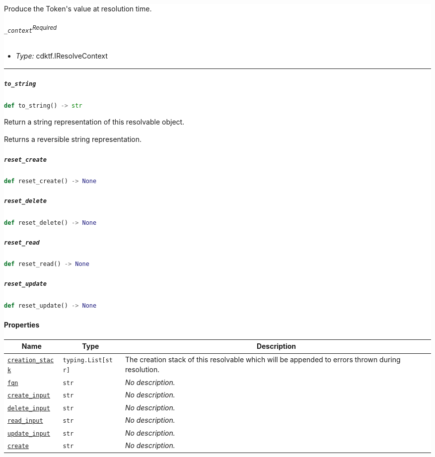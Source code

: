 Produce the Token's value at resolution time.

###### `_context`<sup>Required</sup> <a name="_context" id="@cdktf/provider-azurerm.relayHybridConnection.RelayHybridConnectionTimeoutsOutputReference.resolve.parameter._context"></a>

- *Type:* cdktf.IResolveContext

---

##### `to_string` <a name="to_string" id="@cdktf/provider-azurerm.relayHybridConnection.RelayHybridConnectionTimeoutsOutputReference.toString"></a>

```python
def to_string() -> str
```

Return a string representation of this resolvable object.

Returns a reversible string representation.

##### `reset_create` <a name="reset_create" id="@cdktf/provider-azurerm.relayHybridConnection.RelayHybridConnectionTimeoutsOutputReference.resetCreate"></a>

```python
def reset_create() -> None
```

##### `reset_delete` <a name="reset_delete" id="@cdktf/provider-azurerm.relayHybridConnection.RelayHybridConnectionTimeoutsOutputReference.resetDelete"></a>

```python
def reset_delete() -> None
```

##### `reset_read` <a name="reset_read" id="@cdktf/provider-azurerm.relayHybridConnection.RelayHybridConnectionTimeoutsOutputReference.resetRead"></a>

```python
def reset_read() -> None
```

##### `reset_update` <a name="reset_update" id="@cdktf/provider-azurerm.relayHybridConnection.RelayHybridConnectionTimeoutsOutputReference.resetUpdate"></a>

```python
def reset_update() -> None
```


#### Properties <a name="Properties" id="Properties"></a>

| **Name** | **Type** | **Description** |
| --- | --- | --- |
| <code><a href="#@cdktf/provider-azurerm.relayHybridConnection.RelayHybridConnectionTimeoutsOutputReference.property.creationStack">creation_stack</a></code> | <code>typing.List[str]</code> | The creation stack of this resolvable which will be appended to errors thrown during resolution. |
| <code><a href="#@cdktf/provider-azurerm.relayHybridConnection.RelayHybridConnectionTimeoutsOutputReference.property.fqn">fqn</a></code> | <code>str</code> | *No description.* |
| <code><a href="#@cdktf/provider-azurerm.relayHybridConnection.RelayHybridConnectionTimeoutsOutputReference.property.createInput">create_input</a></code> | <code>str</code> | *No description.* |
| <code><a href="#@cdktf/provider-azurerm.relayHybridConnection.RelayHybridConnectionTimeoutsOutputReference.property.deleteInput">delete_input</a></code> | <code>str</code> | *No description.* |
| <code><a href="#@cdktf/provider-azurerm.relayHybridConnection.RelayHybridConnectionTimeoutsOutputReference.property.readInput">read_input</a></code> | <code>str</code> | *No description.* |
| <code><a href="#@cdktf/provider-azurerm.relayHybridConnection.RelayHybridConnectionTimeoutsOutputReference.property.updateInput">update_input</a></code> | <code>str</code> | *No description.* |
| <code><a href="#@cdktf/provider-azurerm.relayHybridConnection.RelayHybridConnectionTimeoutsOutputReference.property.create">create</a></code> | <code>str</code> | *No description.* |